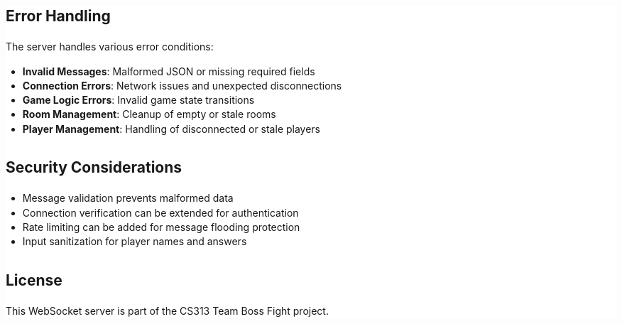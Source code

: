 ## Error Handling

The server handles various error conditions:

- **Invalid Messages**: Malformed JSON or missing required fields
- **Connection Errors**: Network issues and unexpected disconnections
- **Game Logic Errors**: Invalid game state transitions
- **Room Management**: Cleanup of empty or stale rooms
- **Player Management**: Handling of disconnected or stale players

## Security Considerations

- Message validation prevents malformed data
- Connection verification can be extended for authentication
- Rate limiting can be added for message flooding protection
- Input sanitization for player names and answers

## License

This WebSocket server is part of the CS313 Team Boss Fight project.
